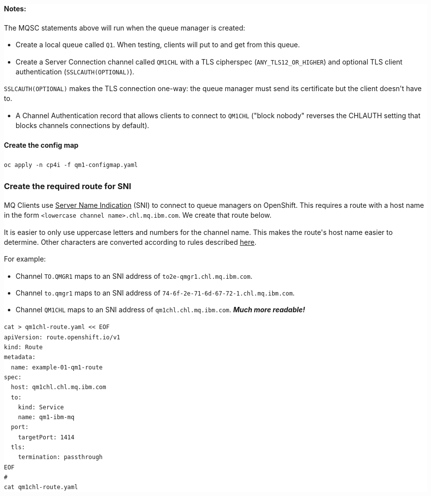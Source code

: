 #### Notes:

The MQSC statements above will run when the queue manager is created:

* Create a local queue called `Q1`. When testing, clients will put to and get from this queue.

* Create a Server Connection channel called `QM1CHL` with a TLS cipherspec (`ANY_TLS12_OR_HIGHER`) and optional TLS client authentication (`SSLCAUTH(OPTIONAL)`).

`SSLCAUTH(OPTIONAL)` makes the TLS connection one-way: the queue manager must send its certificate but the client doesn't have to.

* A Channel Authentication record that allows clients to connect to `QM1CHL` ("block nobody" reverses the CHLAUTH setting that blocks channels connections by default). 

#### Create the config map

```
oc apply -n cp4i -f qm1-configmap.yaml

```

### Create the required route for SNI

MQ Clients use [Server Name Indication](https://datatracker.ietf.org/doc/html/rfc3546#section-3.1) (SNI) to connect to queue managers on OpenShift. This requires a route with a host name in the form `<lowercase channel name>.chl.mq.ibm.com`. We create that route below.

It is easier to only use uppercase letters and numbers for the channel name. This makes the route's host name easier to determine. Other characters are converted according to rules described [here](https://www.ibm.com/docs/en/ibm-mq/9.2?topic=requirements-how-mq-provides-multiple-certificates-capability).

For example:

* Channel `TO.QMGR1` maps to an SNI address of `to2e-qmgr1.chl.mq.ibm.com`.

* Channel `to.qmgr1` maps to an SNI address of `74-6f-2e-71-6d-67-72-1.chl.mq.ibm.com`.

* Channel `QM1CHL` maps to an SNI address of `qm1chl.chl.mq.ibm.com`. ***Much more readable!***

```
cat > qm1chl-route.yaml << EOF
apiVersion: route.openshift.io/v1
kind: Route
metadata:
  name: example-01-qm1-route
spec:
  host: qm1chl.chl.mq.ibm.com
  to:
    kind: Service
    name: qm1-ibm-mq
  port:
    targetPort: 1414
  tls:
    termination: passthrough
EOF
#
cat qm1chl-route.yaml

```
